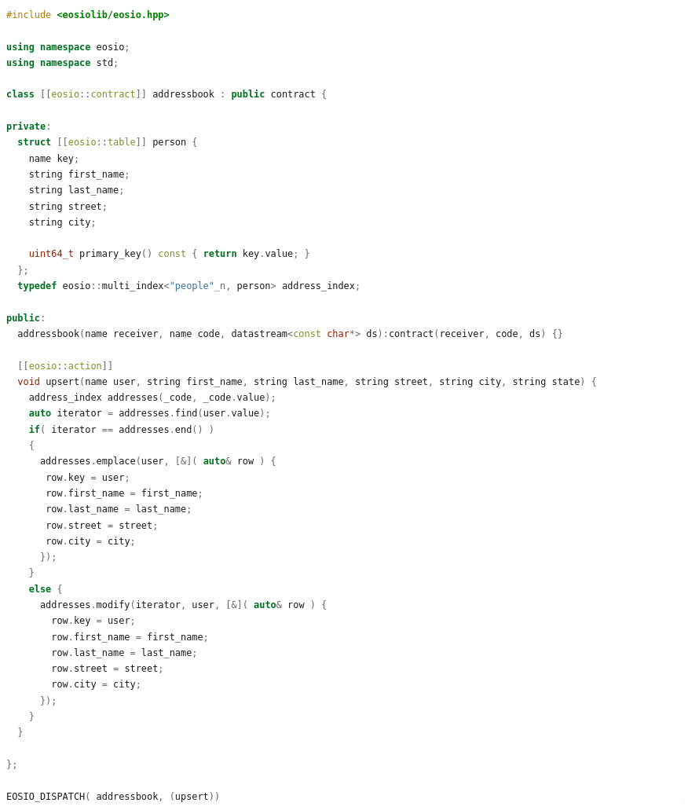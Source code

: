 ```c++
#include <eosiolib/eosio.hpp>

using namespace eosio;
using namespace std;

class [[eosio::contract]] addressbook : public contract {

private:
  struct [[eosio::table]] person {
    name key;
    string first_name;
    string last_name;
    string street;
    string city;
    
    uint64_t primary_key() const { return key.value; }
  };
  typedef eosio::multi_index<"people"_n, person> address_index;

public:
  addressbook(name receiver, name code, datastream<const char*> ds):contract(receiver, code, ds) {}

  [[eosio::action]]
  void upsert(name user, string first_name, string last_name, string street, string city, string state) {
    address_index addresses(_code, _code.value);
    auto iterator = addresses.find(user.value);
    if( iterator == addresses.end() )
    {
      addresses.emplace(user, [&]( auto& row ) {
       row.key = user;
       row.first_name = first_name;
       row.last_name = last_name;
       row.street = street;
       row.city = city;
      });
    }
    else {
      addresses.modify(iterator, user, [&]( auto& row ) {
        row.key = user;
        row.first_name = first_name;
        row.last_name = last_name;
        row.street = street;
        row.city = city;
      });
    }
  }

};

EOSIO_DISPATCH( addressbook, (upsert))
```
